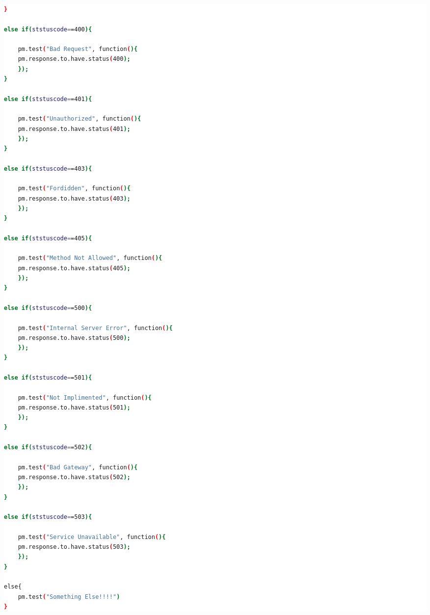 ```bash
}

else if(ststuscode==400){

    pm.test("Bad Request", function(){
    pm.response.to.have.status(400);
    });
}

else if(ststuscode==401){

    pm.test("Unauthorized", function(){
    pm.response.to.have.status(401);
    });
}

else if(ststuscode==403){

    pm.test("Fordidden", function(){
    pm.response.to.have.status(403);
    });
}

else if(ststuscode==405){

    pm.test("Method Not Allowed", function(){
    pm.response.to.have.status(405);
    });
}

else if(ststuscode==500){

    pm.test("Internal Server Error", function(){
    pm.response.to.have.status(500);
    });
}

else if(ststuscode==501){

    pm.test("Not Implimented", function(){
    pm.response.to.have.status(501);
    });
}

else if(ststuscode==502){

    pm.test("Bad Gateway", function(){
    pm.response.to.have.status(502);
    });
}

else if(ststuscode==503){

    pm.test("Service Unavailable", function(){
    pm.response.to.have.status(503);
    });
}

else{
    pm.test("Something Else!!!!")
}
```
